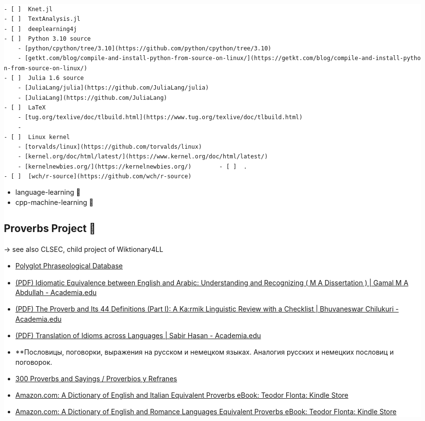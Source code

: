     - [ ]  Knet.jl
    - [ ]  TextAnalysis.jl
    - [ ]  deeplearning4j
    - [ ]  Python 3.10 source
        - [python/cpython/tree/3.10](https://github.com/python/cpython/tree/3.10)
        - [getkt.com/blog/compile-and-install-python-from-source-on-linux/](https://getkt.com/blog/compile-and-install-python-from-source-on-linux/)
    - [ ]  Julia 1.6 source
        - [JuliaLang/julia](https://github.com/JuliaLang/julia)
        - [JuliaLang](https://github.com/JuliaLang)
    - [ ]  LaTeX
        - [tug.org/texlive/doc/tlbuild.html](https://www.tug.org/texlive/doc/tlbuild.html)
        -
    - [ ]  Linux kernel
        - [torvalds/linux](https://github.com/torvalds/linux)
        - [kernel.org/doc/html/latest/](https://www.kernel.org/doc/html/latest/)
        - [kernelnewbies.org/](https://kernelnewbies.org/)        - [ ]  .
    - [ ]  [wch/r-source](https://github.com/wch/r-source)
* language-learning 🌱
* cpp-machine-learning 🌱


## Proverbs Project 🌱

→ see also CLSEC, child project of Wiktionary4LL
* [Polyglot Phraseological Database](https://docs.google.com/spreadsheets/d/1HYEgCsnmjhulEnM7tq53AV7IrRbYhFcUnfjAp0cCAGI/edit?usp=sharing)


* [(PDF) Idiomatic Equivalence between English and Arabic: Understanding and Recognizing ( M A Dissertation ) | Gamal M A Abdullah - Academia.edu](https://www.academia.edu/27132535/Idiomatic_Equivalence_between_English_and_Arabic_Understanding_and_Recognizing_M_A_Dissertation_)


* [(PDF) The Proverb and Its 44 Definitions (Part I): A Ka:rmik Linguistic Review with a Checklist | Bhuvaneswar Chilukuri - Academia.edu](https://www.academia.edu/4295188/The_Proverb_and_Its_44_Definitions_Part_I_A_Ka_rmik_Linguistic_Review_with_a_Checklist)


* [(PDF) Translation of Idioms across Languages | Sabir Hasan - Academia.edu](https://www.academia.edu/37045180/Translation_of_Idioms_across_Languages)


* **Пословицы, поговорки, выражения на русском и немецком языках. Аналогия русских и немецких пословиц и поговорок.


* [300 Proverbs and Sayings / Proverbios y Refranes](http://cogweb.ucla.edu/Discourse/Proverbs/English-Spanish.html)


* [Amazon.com: A Dictionary of English and Italian Equivalent Proverbs eBook: Teodor Flonta: Kindle Store](https://www.amazon.com/-/de/dp/B005U1FGJY/ref=sr_1_fkmr2_2?__mk_de_DE=%C3%85M%C3%85%C5%BD%C3%95%C3%91&keywords=flont+romanian+proverbs+9+languages&qid=1582120445&sr=8-2-fkmr2)


* [Amazon.com: A Dictionary of English and Romance Languages Equivalent Proverbs eBook: Teodor Flonta: Kindle Store](https://www.amazon.com/-/de/dp/B006KRRBS6/ref=sr_1_fkmr2_1?__mk_de_DE=%C3%85M%C3%85%C5%BD%C3%95%C3%91&keywords=flont+romanian+proverbs+9+languages&qid=1582120445&sr=8-1-fkmr2)

